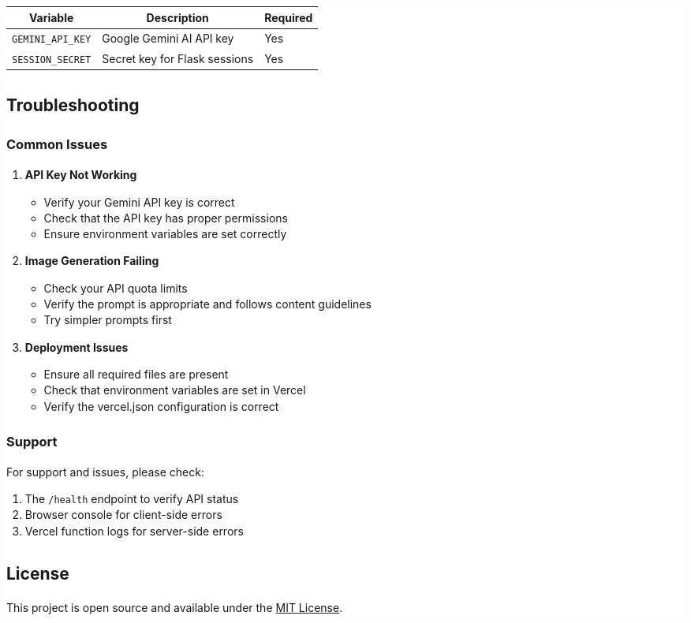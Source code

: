 | Variable | Description | Required |
|----------|-------------|----------|
| `GEMINI_API_KEY` | Google Gemini AI API key | Yes |
| `SESSION_SECRET` | Secret key for Flask sessions | Yes |

## Troubleshooting

### Common Issues

1. **API Key Not Working**
   - Verify your Gemini API key is correct
   - Check that the API key has proper permissions
   - Ensure environment variables are set correctly

2. **Image Generation Failing**
   - Check your API quota limits
   - Verify the prompt is appropriate and follows content guidelines
   - Try simpler prompts first

3. **Deployment Issues**
   - Ensure all required files are present
   - Check that environment variables are set in Vercel
   - Verify the vercel.json configuration is correct

### Support

For support and issues, please check:
1. The `/health` endpoint to verify API status
2. Browser console for client-side errors
3. Vercel function logs for server-side errors

## License

This project is open source and available under the [MIT License](LICENSE).